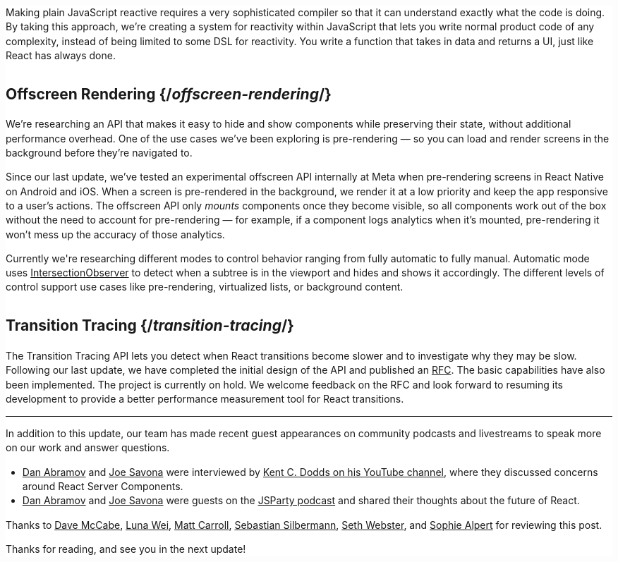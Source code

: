 Making plain JavaScript reactive requires a very sophisticated compiler so that it can understand exactly what the code is doing. By taking this approach, we’re creating a system for reactivity within JavaScript that lets you write normal product code of any complexity, instead of being limited to some DSL for reactivity. You write a function that takes in data and returns a UI, just like React has always done.


## Offscreen Rendering {/*offscreen-rendering*/}

We’re researching an API that makes it easy to hide and show components while preserving their state, without additional performance overhead. One of the use cases we’ve been exploring is pre-rendering — so you can load and render screens in the background before they’re navigated to.

Since our last update, we’ve tested an experimental offscreen API internally at Meta when pre-rendering screens in React Native on Android and iOS. When a screen is pre-rendered in the background, we render it at a low priority and keep the app responsive to a user’s actions. The offscreen API only *mounts* components once they become visible, so all components work out of the box without the need to account for pre-rendering — for example, if a component logs analytics when it’s mounted, pre-rendering it won’t mess up the accuracy of those analytics.

Currently we're researching different modes to control behavior ranging from fully automatic to fully manual. Automatic mode uses [IntersectionObserver](https://developer.mozilla.org/en-US/docs/Web/API/Intersection_Observer_API) to detect when a subtree is in the viewport and hides and shows it accordingly. The different levels of control support use cases like pre-rendering, virtualized lists, or background content.

## Transition Tracing {/*transition-tracing*/}

The Transition Tracing API lets you detect when React transitions become slower and to investigate why they may be slow. Following our last update, we have completed the initial design of the API and published an [RFC](https://github.com/reactjs/rfcs/pull/238). The basic capabilities have also been implemented. The project is currently on hold. We welcome feedback on the RFC and look forward to resuming its development to provide a better performance measurement tool for React transitions.
* * *
In addition to this update, our team has made recent guest appearances on community podcasts and livestreams to speak more on our work and answer questions.

* [Dan Abramov](https://twitter.com/dan_abramov) and [Joe Savona](https://twitter.com/en_JS) were interviewed by [Kent C. Dodds on his YouTube channel](https://www.youtube.com/watch?v=h7tur48JSaw), where they discussed concerns around React Server Components.
* [Dan Abramov](https://twitter.com/dan_abramov) and [Joe Savona](https://twitter.com/en_JS) were guests on the [JSParty podcast](https://jsparty.fm/267) and shared their thoughts about the future of React.

Thanks to [Dave McCabe](https://twitter.com/mcc_abe), [Luna Wei](https://twitter.com/lunaleaps), [Matt Carroll](https://twitter.com/mattcarrollcode), [Sebastian Silbermann](https://twitter.com/sebsilbermann), [Seth Webster](https://twitter.com/sethwebster), and [Sophie Alpert](https://twitter.com/sophiebits) for reviewing this post.

Thanks for reading, and see you in the next update!
